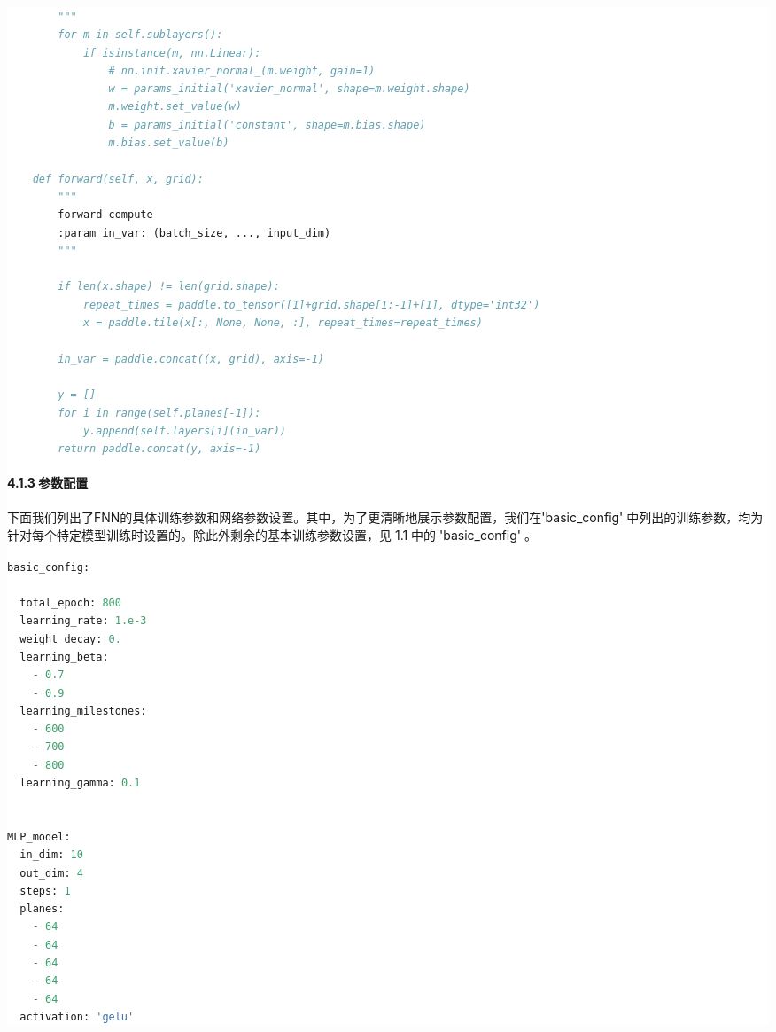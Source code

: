 ```python
        """
        for m in self.sublayers():
            if isinstance(m, nn.Linear):
                # nn.init.xavier_normal_(m.weight, gain=1)
                w = params_initial('xavier_normal', shape=m.weight.shape)
                m.weight.set_value(w)
                b = params_initial('constant', shape=m.bias.shape)
                m.bias.set_value(b)

    def forward(self, x, grid):
        """
        forward compute
        :param in_var: (batch_size, ..., input_dim)
        """

        if len(x.shape) != len(grid.shape):
            repeat_times = paddle.to_tensor([1]+grid.shape[1:-1]+[1], dtype='int32')
            x = paddle.tile(x[:, None, None, :], repeat_times=repeat_times)

        in_var = paddle.concat((x, grid), axis=-1)

        y = []
        for i in range(self.planes[-1]):
            y.append(self.layers[i](in_var))
        return paddle.concat(y, axis=-1)
```

#### 4.1.3 参数配置

​	下面我们列出了FNN的具体训练参数和网络参数设置。其中，为了更清晰地展示参数配置，我们在'basic_config' 中列出的训练参数，均为针对每个特定模型训练时设置的。除此外剩余的基本训练参数设置，见 1.1 中的 'basic_config' 。

```python
basic_config:
 
  total_epoch: 800
  learning_rate: 1.e-3
  weight_decay: 0.
  learning_beta:
    - 0.7
    - 0.9
  learning_milestones:
    - 600
    - 700
    - 800
  learning_gamma: 0.1


MLP_model:
  in_dim: 10
  out_dim: 4
  steps: 1
  planes:
    - 64
    - 64
    - 64
    - 64
    - 64
  activation: 'gelu'
```
